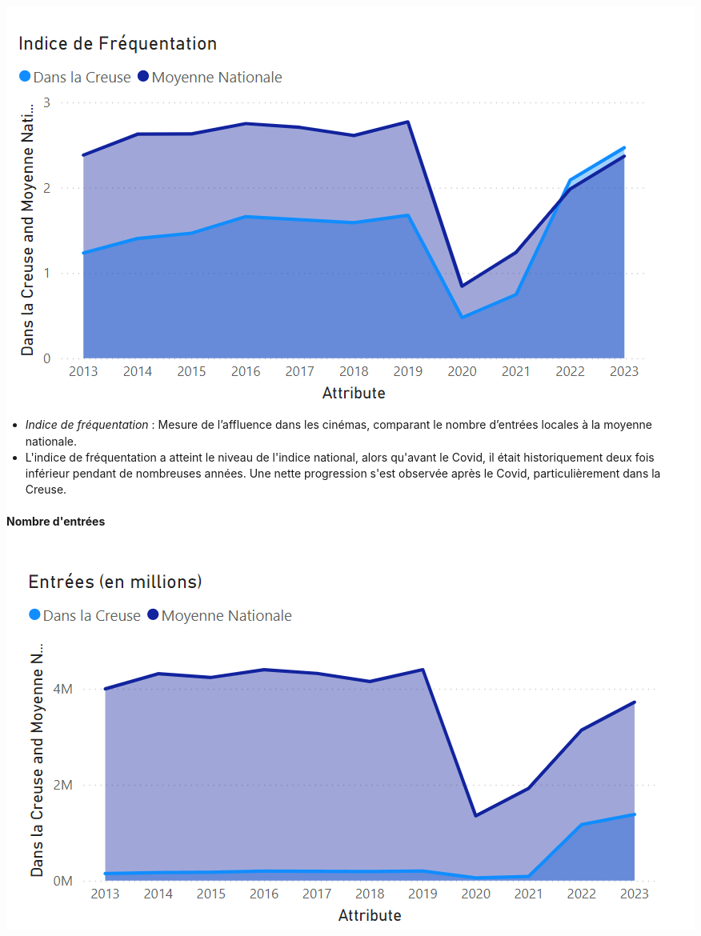 ![frequentation](../images/etude_de_marche/29_frequentation.png)

- *Indice de fréquentation* : Mesure de l’affluence dans les cinémas, comparant le nombre d’entrées locales à la moyenne nationale.
- L'indice de fréquentation a atteint le niveau de l'indice national, alors qu'avant le Covid, il était historiquement deux fois inférieur pendant de nombreuses années. Une nette progression s'est observée après le Covid, particulièrement dans la Creuse.

#### Nombre d'entrées

![entrées](../images/etude_de_marche/30_entree.png)
